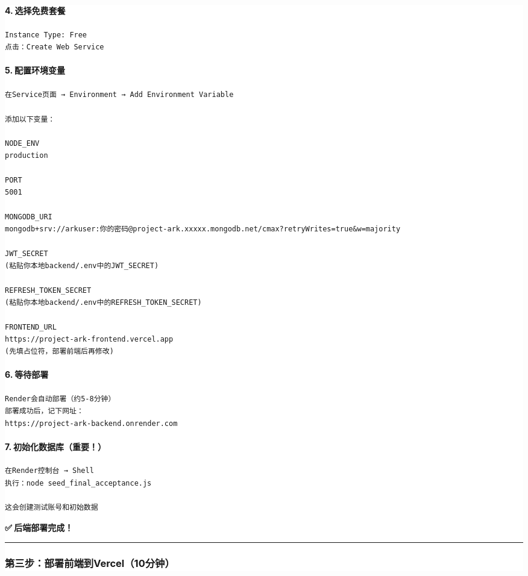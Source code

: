 #### 4. 选择免费套餐
```
Instance Type: Free
点击：Create Web Service
```

#### 5. 配置环境变量
```
在Service页面 → Environment → Add Environment Variable

添加以下变量：

NODE_ENV
production

PORT
5001

MONGODB_URI
mongodb+srv://arkuser:你的密码@project-ark.xxxxx.mongodb.net/cmax?retryWrites=true&w=majority

JWT_SECRET
(粘贴你本地backend/.env中的JWT_SECRET)

REFRESH_TOKEN_SECRET
(粘贴你本地backend/.env中的REFRESH_TOKEN_SECRET)

FRONTEND_URL
https://project-ark-frontend.vercel.app
(先填占位符，部署前端后再修改)
```

#### 6. 等待部署
```
Render会自动部署（约5-8分钟）
部署成功后，记下网址：
https://project-ark-backend.onrender.com
```

#### 7. 初始化数据库（重要！）
```
在Render控制台 → Shell
执行：node seed_final_acceptance.js

这会创建测试账号和初始数据
```

**✅ 后端部署完成！**

---

### 第三步：部署前端到Vercel（10分钟）

